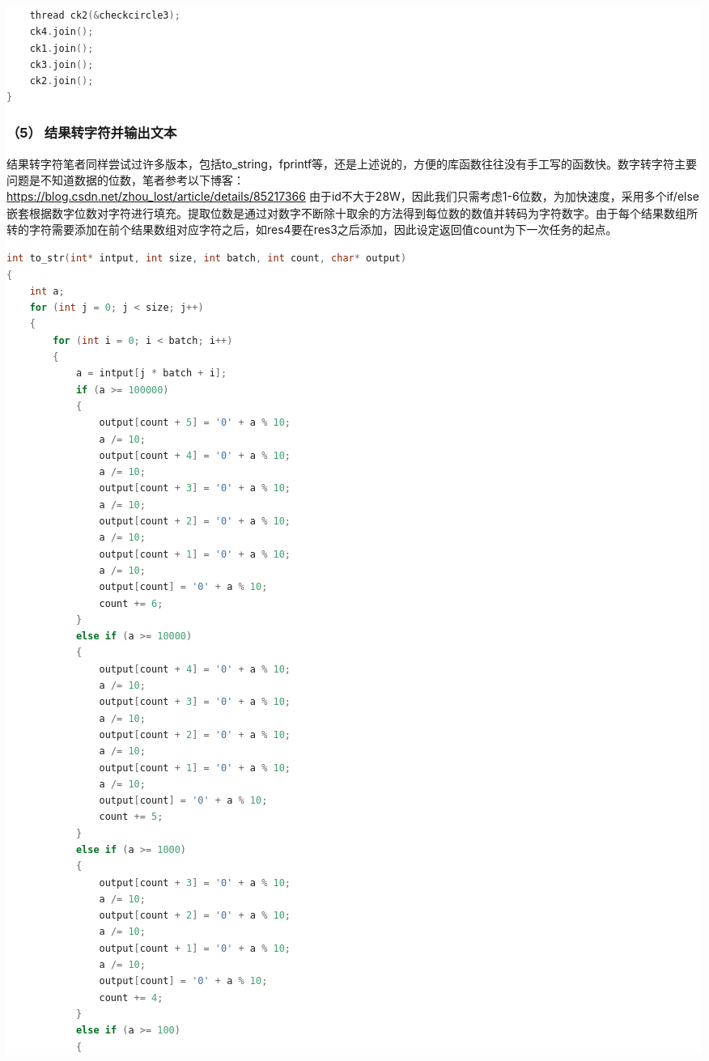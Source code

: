 ```cpp
	thread ck2(&checkcircle3);
	ck4.join();
	ck1.join();
	ck3.join();
	ck2.join();
}
```
### （5）	结果转字符并输出文本
结果转字符笔者同样尝试过许多版本，包括to_string，fprintf等，还是上述说的，方便的库函数往往没有手工写的函数快。数字转字符主要问题是不知道数据的位数，笔者参考以下博客：  
https://blog.csdn.net/zhou_lost/article/details/85217366
由于id不大于28W，因此我们只需考虑1-6位数，为加快速度，采用多个if/else嵌套根据数字位数对字符进行填充。提取位数是通过对数字不断除十取余的方法得到每位数的数值并转码为字符数字。由于每个结果数组所转的字符需要添加在前个结果数组对应字符之后，如res4要在res3之后添加，因此设定返回值count为下一次任务的起点。
```cpp
int to_str(int* intput, int size, int batch, int count, char* output)
{
	int a;
	for (int j = 0; j < size; j++)
	{
		for (int i = 0; i < batch; i++)
		{
			a = intput[j * batch + i];
			if (a >= 100000)
			{
				output[count + 5] = '0' + a % 10;
				a /= 10;
				output[count + 4] = '0' + a % 10;
				a /= 10;
				output[count + 3] = '0' + a % 10;
				a /= 10;
				output[count + 2] = '0' + a % 10;
				a /= 10;
				output[count + 1] = '0' + a % 10;
				a /= 10;
				output[count] = '0' + a % 10;
				count += 6;
			}
			else if (a >= 10000)
			{
				output[count + 4] = '0' + a % 10;
				a /= 10;
				output[count + 3] = '0' + a % 10;
				a /= 10;
				output[count + 2] = '0' + a % 10;
				a /= 10;
				output[count + 1] = '0' + a % 10;
				a /= 10;
				output[count] = '0' + a % 10;
				count += 5;
			}
			else if (a >= 1000)
			{
				output[count + 3] = '0' + a % 10;
				a /= 10;
				output[count + 2] = '0' + a % 10;
				a /= 10;
				output[count + 1] = '0' + a % 10;
				a /= 10;
				output[count] = '0' + a % 10;
				count += 4;
			}
			else if (a >= 100)
			{
```